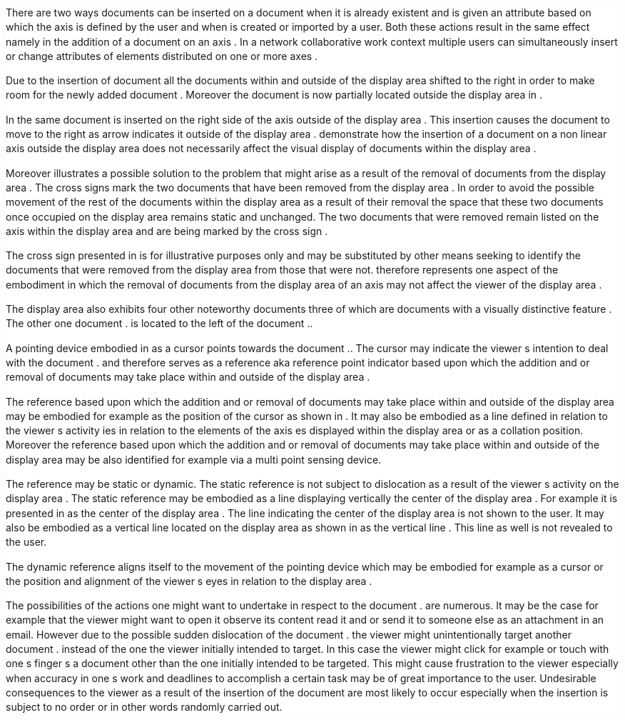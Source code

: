 There are two ways documents can be inserted on a document when it is already existent and is given an attribute based on which the axis is defined by the user and when is created or imported by a user. Both these actions result in the same effect namely in the addition of a document on an axis . In a network collaborative work context multiple users can simultaneously insert or change attributes of elements distributed on one or more axes .

Due to the insertion of document all the documents within and outside of the display area shifted to the right in order to make room for the newly added document . Moreover the document is now partially located outside the display area in .

In the same document is inserted on the right side of the axis outside of the display area . This insertion causes the document to move to the right as arrow indicates it outside of the display area . demonstrate how the insertion of a document on a non linear axis outside the display area does not necessarily affect the visual display of documents within the display area .

Moreover illustrates a possible solution to the problem that might arise as a result of the removal of documents from the display area . The cross signs mark the two documents that have been removed from the display area . In order to avoid the possible movement of the rest of the documents within the display area as a result of their removal the space that these two documents once occupied on the display area remains static and unchanged. The two documents that were removed remain listed on the axis within the display area and are being marked by the cross sign .

The cross sign presented in is for illustrative purposes only and may be substituted by other means seeking to identify the documents that were removed from the display area from those that were not. therefore represents one aspect of the embodiment in which the removal of documents from the display area of an axis may not affect the viewer of the display area .

The display area also exhibits four other noteworthy documents three of which are documents with a visually distinctive feature . The other one document . is located to the left of the document ..

A pointing device embodied in as a cursor points towards the document .. The cursor may indicate the viewer s intention to deal with the document . and therefore serves as a reference aka reference point indicator based upon which the addition and or removal of documents may take place within and outside of the display area .

The reference based upon which the addition and or removal of documents may take place within and outside of the display area may be embodied for example as the position of the cursor as shown in . It may also be embodied as a line defined in relation to the viewer s activity ies in relation to the elements of the axis es displayed within the display area or as a collation position. Moreover the reference based upon which the addition and or removal of documents may take place within and outside of the display area may be also identified for example via a multi point sensing device.

The reference may be static or dynamic. The static reference is not subject to dislocation as a result of the viewer s activity on the display area . The static reference may be embodied as a line displaying vertically the center of the display area . For example it is presented in as the center of the display area . The line indicating the center of the display area is not shown to the user. It may also be embodied as a vertical line located on the display area as shown in as the vertical line . This line as well is not revealed to the user.

The dynamic reference aligns itself to the movement of the pointing device which may be embodied for example as a cursor or the position and alignment of the viewer s eyes in relation to the display area .

The possibilities of the actions one might want to undertake in respect to the document . are numerous. It may be the case for example that the viewer might want to open it observe its content read it and or send it to someone else as an attachment in an email. However due to the possible sudden dislocation of the document . the viewer might unintentionally target another document . instead of the one the viewer initially intended to target. In this case the viewer might click for example or touch with one s finger s a document other than the one initially intended to be targeted. This might cause frustration to the viewer especially when accuracy in one s work and deadlines to accomplish a certain task may be of great importance to the user. Undesirable consequences to the viewer as a result of the insertion of the document are most likely to occur especially when the insertion is subject to no order or in other words randomly carried out.
